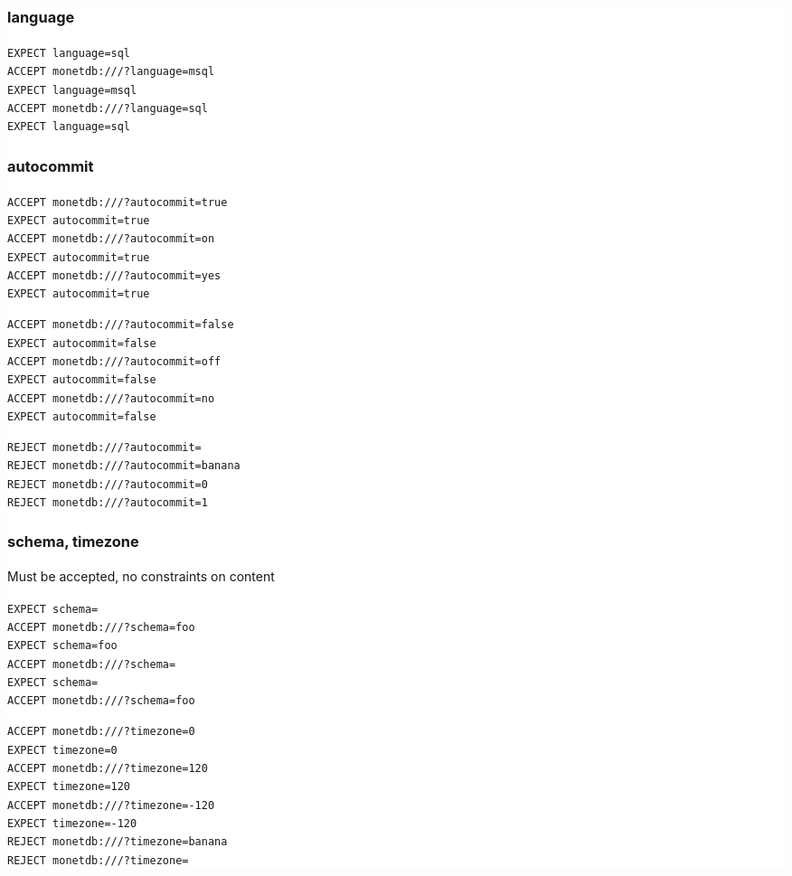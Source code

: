 ### language

```test
EXPECT language=sql
ACCEPT monetdb:///?language=msql
EXPECT language=msql
ACCEPT monetdb:///?language=sql
EXPECT language=sql
```

### autocommit

```test
ACCEPT monetdb:///?autocommit=true
EXPECT autocommit=true
ACCEPT monetdb:///?autocommit=on
EXPECT autocommit=true
ACCEPT monetdb:///?autocommit=yes
EXPECT autocommit=true
```

```test
ACCEPT monetdb:///?autocommit=false
EXPECT autocommit=false
ACCEPT monetdb:///?autocommit=off
EXPECT autocommit=false
ACCEPT monetdb:///?autocommit=no
EXPECT autocommit=false
```

```test
REJECT monetdb:///?autocommit=
REJECT monetdb:///?autocommit=banana
REJECT monetdb:///?autocommit=0
REJECT monetdb:///?autocommit=1
```

### schema, timezone

Must be accepted, no constraints on content

```test
EXPECT schema=
ACCEPT monetdb:///?schema=foo
EXPECT schema=foo
ACCEPT monetdb:///?schema=
EXPECT schema=
ACCEPT monetdb:///?schema=foo
```

```test
ACCEPT monetdb:///?timezone=0
EXPECT timezone=0
ACCEPT monetdb:///?timezone=120
EXPECT timezone=120
ACCEPT monetdb:///?timezone=-120
EXPECT timezone=-120
REJECT monetdb:///?timezone=banana
REJECT monetdb:///?timezone=
```
